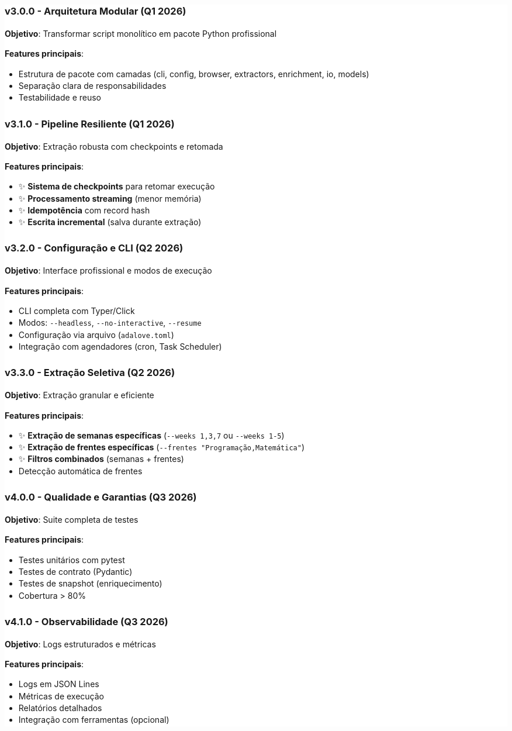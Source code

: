 ### v3.0.0 - Arquitetura Modular (Q1 2026)
**Objetivo**: Transformar script monolítico em pacote Python profissional

**Features principais**:
- Estrutura de pacote com camadas (cli, config, browser, extractors, enrichment, io, models)
- Separação clara de responsabilidades
- Testabilidade e reuso

### v3.1.0 - Pipeline Resiliente (Q1 2026)
**Objetivo**: Extração robusta com checkpoints e retomada

**Features principais**:
- ✨ **Sistema de checkpoints** para retomar execução
- ✨ **Processamento streaming** (menor memória)
- ✨ **Idempotência** com record hash
- ✨ **Escrita incremental** (salva durante extração)

### v3.2.0 - Configuração e CLI (Q2 2026)
**Objetivo**: Interface profissional e modos de execução

**Features principais**:
- CLI completa com Typer/Click
- Modos: `--headless`, `--no-interactive`, `--resume`
- Configuração via arquivo (`adalove.toml`)
- Integração com agendadores (cron, Task Scheduler)

### v3.3.0 - Extração Seletiva (Q2 2026)
**Objetivo**: Extração granular e eficiente

**Features principais**:
- ✨ **Extração de semanas específicas** (`--weeks 1,3,7` ou `--weeks 1-5`)
- ✨ **Extração de frentes específicas** (`--frentes "Programação,Matemática"`)
- ✨ **Filtros combinados** (semanas + frentes)
- Detecção automática de frentes

### v4.0.0 - Qualidade e Garantias (Q3 2026)
**Objetivo**: Suite completa de testes

**Features principais**:
- Testes unitários com pytest
- Testes de contrato (Pydantic)
- Testes de snapshot (enriquecimento)
- Cobertura > 80%

### v4.1.0 - Observabilidade (Q3 2026)
**Objetivo**: Logs estruturados e métricas

**Features principais**:
- Logs em JSON Lines
- Métricas de execução
- Relatórios detalhados
- Integração com ferramentas (opcional)
